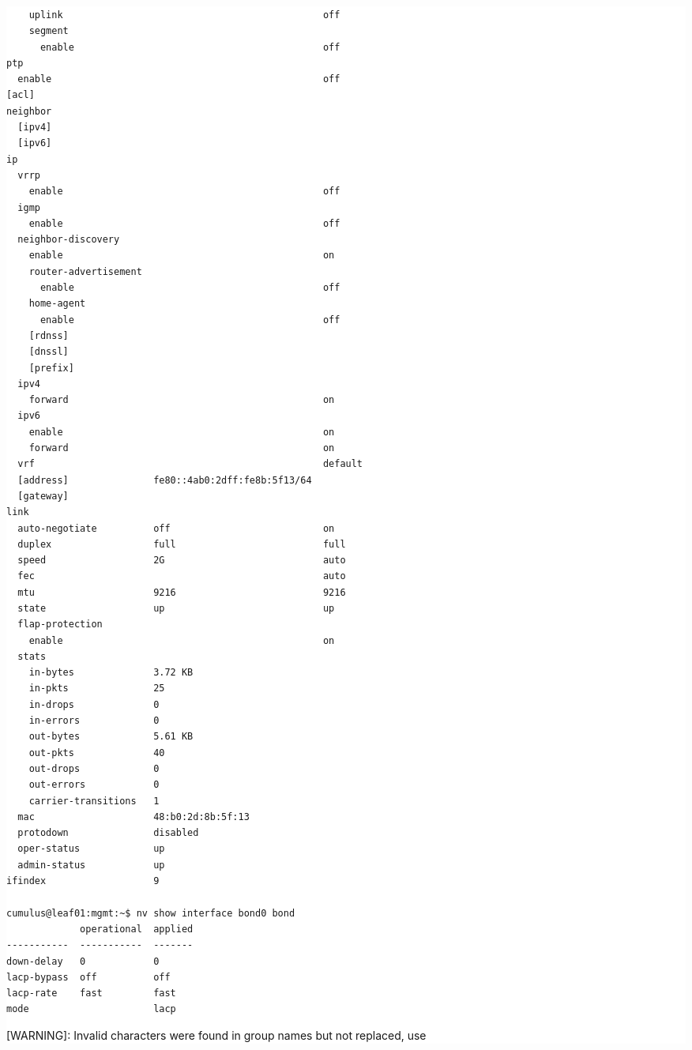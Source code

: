 ```
    uplink                                              off
    segment
      enable                                            off
ptp
  enable                                                off
[acl]
neighbor
  [ipv4]
  [ipv6]
ip
  vrrp
    enable                                              off
  igmp
    enable                                              off
  neighbor-discovery
    enable                                              on
    router-advertisement
      enable                                            off
    home-agent
      enable                                            off
    [rdnss]
    [dnssl]
    [prefix]
  ipv4
    forward                                             on
  ipv6
    enable                                              on
    forward                                             on
  vrf                                                   default
  [address]               fe80::4ab0:2dff:fe8b:5f13/64
  [gateway]
link
  auto-negotiate          off                           on
  duplex                  full                          full
  speed                   2G                            auto
  fec                                                   auto
  mtu                     9216                          9216
  state                   up                            up
  flap-protection
    enable                                              on
  stats
    in-bytes              3.72 KB
    in-pkts               25
    in-drops              0
    in-errors             0
    out-bytes             5.61 KB
    out-pkts              40
    out-drops             0
    out-errors            0
    carrier-transitions   1
  mac                     48:b0:2d:8b:5f:13
  protodown               disabled
  oper-status             up
  admin-status            up
ifindex                   9

cumulus@leaf01:mgmt:~$ nv show interface bond0 bond
             operational  applied
-----------  -----------  -------
down-delay   0            0
lacp-bypass  off          off
lacp-rate    fast         fast
mode                      lacp
```

[WARNING]: Invalid characters were found in group names but not replaced, use